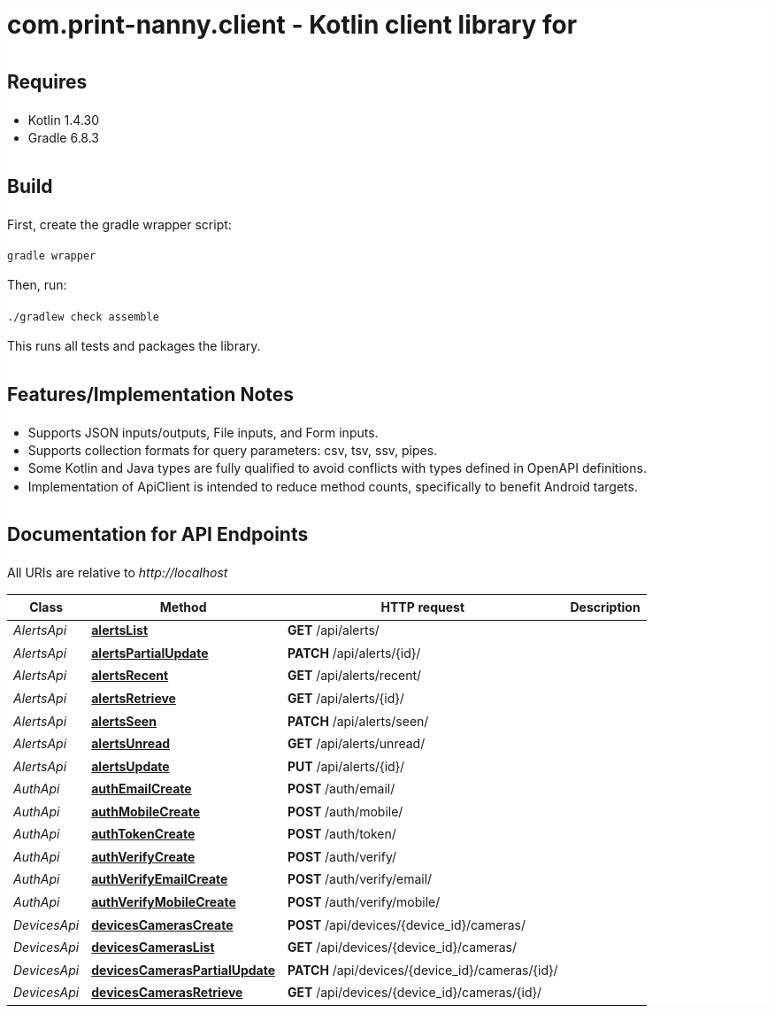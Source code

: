 # com.print-nanny.client - Kotlin client library for 

## Requires

* Kotlin 1.4.30
* Gradle 6.8.3

## Build

First, create the gradle wrapper script:

```
gradle wrapper
```

Then, run:

```
./gradlew check assemble
```

This runs all tests and packages the library.

## Features/Implementation Notes

* Supports JSON inputs/outputs, File inputs, and Form inputs.
* Supports collection formats for query parameters: csv, tsv, ssv, pipes.
* Some Kotlin and Java types are fully qualified to avoid conflicts with types defined in OpenAPI definitions.
* Implementation of ApiClient is intended to reduce method counts, specifically to benefit Android targets.

<a name="documentation-for-api-endpoints"></a>
## Documentation for API Endpoints

All URIs are relative to *http://localhost*

Class | Method | HTTP request | Description
------------ | ------------- | ------------- | -------------
*AlertsApi* | [**alertsList**](docs/AlertsApi.md#alertslist) | **GET** /api/alerts/ | 
*AlertsApi* | [**alertsPartialUpdate**](docs/AlertsApi.md#alertspartialupdate) | **PATCH** /api/alerts/{id}/ | 
*AlertsApi* | [**alertsRecent**](docs/AlertsApi.md#alertsrecent) | **GET** /api/alerts/recent/ | 
*AlertsApi* | [**alertsRetrieve**](docs/AlertsApi.md#alertsretrieve) | **GET** /api/alerts/{id}/ | 
*AlertsApi* | [**alertsSeen**](docs/AlertsApi.md#alertsseen) | **PATCH** /api/alerts/seen/ | 
*AlertsApi* | [**alertsUnread**](docs/AlertsApi.md#alertsunread) | **GET** /api/alerts/unread/ | 
*AlertsApi* | [**alertsUpdate**](docs/AlertsApi.md#alertsupdate) | **PUT** /api/alerts/{id}/ | 
*AuthApi* | [**authEmailCreate**](docs/AuthApi.md#authemailcreate) | **POST** /auth/email/ | 
*AuthApi* | [**authMobileCreate**](docs/AuthApi.md#authmobilecreate) | **POST** /auth/mobile/ | 
*AuthApi* | [**authTokenCreate**](docs/AuthApi.md#authtokencreate) | **POST** /auth/token/ | 
*AuthApi* | [**authVerifyCreate**](docs/AuthApi.md#authverifycreate) | **POST** /auth/verify/ | 
*AuthApi* | [**authVerifyEmailCreate**](docs/AuthApi.md#authverifyemailcreate) | **POST** /auth/verify/email/ | 
*AuthApi* | [**authVerifyMobileCreate**](docs/AuthApi.md#authverifymobilecreate) | **POST** /auth/verify/mobile/ | 
*DevicesApi* | [**devicesCamerasCreate**](docs/DevicesApi.md#devicescamerascreate) | **POST** /api/devices/{device_id}/cameras/ | 
*DevicesApi* | [**devicesCamerasList**](docs/DevicesApi.md#devicescameraslist) | **GET** /api/devices/{device_id}/cameras/ | 
*DevicesApi* | [**devicesCamerasPartialUpdate**](docs/DevicesApi.md#devicescameraspartialupdate) | **PATCH** /api/devices/{device_id}/cameras/{id}/ | 
*DevicesApi* | [**devicesCamerasRetrieve**](docs/DevicesApi.md#devicescamerasretrieve) | **GET** /api/devices/{device_id}/cameras/{id}/ | 